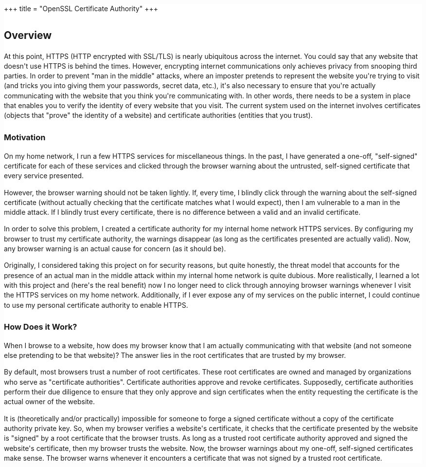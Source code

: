 +++
title = "OpenSSL Certificate Authority"
+++

## Overview
At this point, HTTPS (HTTP encrypted with SSL/TLS) is nearly ubiquitous across the internet. You could say that any website that doesn't use HTTPS is behind the times. However, encrypting internet communications only achieves privacy from snooping third parties. In order to prevent "man in the middle" attacks, where an imposter pretends to represent the website you're trying to visit (and tricks you into giving them your passwords, secret data, etc.), it's also necessary to ensure that you're actually communicating with the website that you think you're communicating with. In other words, there needs to be a system in place that enables you to verify the identity of every website that you visit. The current system used on the internet involves certificates (objects that "prove" the identity of a website) and certificate authorities (entities that you trust).

### Motivation
On my home network, I run a few HTTPS services for miscellaneous things. In the past, I have generated a one-off, "self-signed" certificate for each of these services and clicked through the browser warning about the untrusted, self-signed certificate that every service presented.

However, the browser warning should not be taken lightly. If, every time, I blindly click through the warning about the self-signed certificate (without actually checking that the certificate matches what I would expect), then I am vulnerable to a man in the middle attack. If I blindly trust every certificate, there is no difference between a valid and an invalid certificate.

In order to solve this problem, I created a certificate authority for my internal home network HTTPS services. By configuring my browser to trust my certificate authority, the warnings disappear (as long as the certificates presented are actually valid). Now, any browser warning is an actual cause for concern (as it should be).

Originally, I considered taking this project on for security reasons, but quite honestly, the threat model that accounts for the presence of an actual man in the middle attack within my internal home network is quite dubious. More realistically, I learned a lot with this project and (here's the real benefit) now I no longer need to click through annoying browser warnings whenever I visit the HTTPS services on my home network. Additionally, if I ever expose any of my services on the public internet, I could continue to use my personal certificate authority to enable HTTPS.

### How Does it Work?
When I browse to a website, how does my browser know that I am actually communicating with that website (and not someone else pretending to be that website)? The answer lies in the root certificates that are trusted by my browser.

By default, most browsers trust a number of root certificates. These root certificates are owned and managed by organizations who serve as "certificate authorities". Certificate authorities approve and revoke certificates. Supposedly, certificate authorities perform their due diligence to ensure that they only approve and sign certificates when the entity requesting the certificate is the actual owner of the website.

It is (theoretically and/or practically) impossible for someone to forge a signed certificate without a copy of the certificate authority private key. So, when my browser verifies a website's certificate, it checks that the certificate presented by the website is "signed" by a root certificate that the browser trusts. As long as a trusted root certificate authority approved and signed the website's certificate, then my browser trusts the website. Now, the browser warnings about my one-off, self-signed certificates make sense. The browser warns whenever it encounters a certificate that was not signed by a trusted root certificate.
